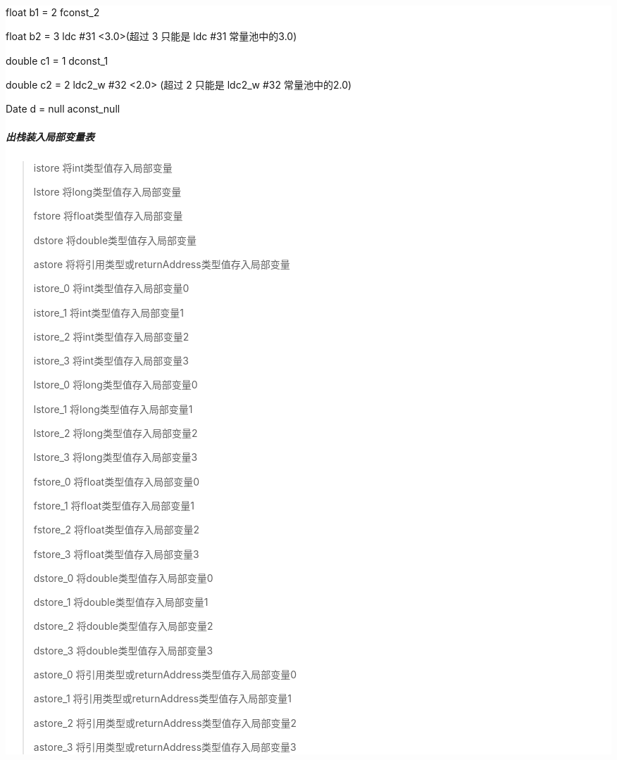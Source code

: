 
float b1 = 2    fconst_2

float b2 = 3   ldc #31 <3.0>(超过 3 只能是 ldc  #31 常量池中的3.0) 



double c1 = 1    dconst_1  

double c2 = 2     ldc2_w #32 <2.0> (超过 2 只能是 ldc2_w  #32 常量池中的2.0)   



Date d = null      aconst_null





##### 出栈装入局部变量表

> istore 将int类型值存入局部变量
>
> lstore 将long类型值存入局部变量
>
> fstore 将float类型值存入局部变量
>
> dstore 将double类型值存入局部变量
>
> astore 将将引用类型或returnAddress类型值存入局部变量
>
> istore_0 将int类型值存入局部变量0
>
> istore_1 将int类型值存入局部变量1
>
> istore_2 将int类型值存入局部变量2
>
> istore_3 将int类型值存入局部变量3
>
> lstore_0 将long类型值存入局部变量0
>
> lstore_1 将long类型值存入局部变量1
>
> lstore_2 将long类型值存入局部变量2
>
> lstore_3 将long类型值存入局部变量3
>
> fstore_0 将float类型值存入局部变量0
>
> fstore_1 将float类型值存入局部变量1
>
> fstore_2 将float类型值存入局部变量2
>
> fstore_3 将float类型值存入局部变量3
>
> dstore_0 将double类型值存入局部变量0
>
> dstore_1 将double类型值存入局部变量1
>
> dstore_2 将double类型值存入局部变量2
>
> dstore_3 将double类型值存入局部变量3
>
> astore_0 将引用类型或returnAddress类型值存入局部变量0
>
> astore_1 将引用类型或returnAddress类型值存入局部变量1
>
> astore_2 将引用类型或returnAddress类型值存入局部变量2
>
> astore_3 将引用类型或returnAddress类型值存入局部变量3